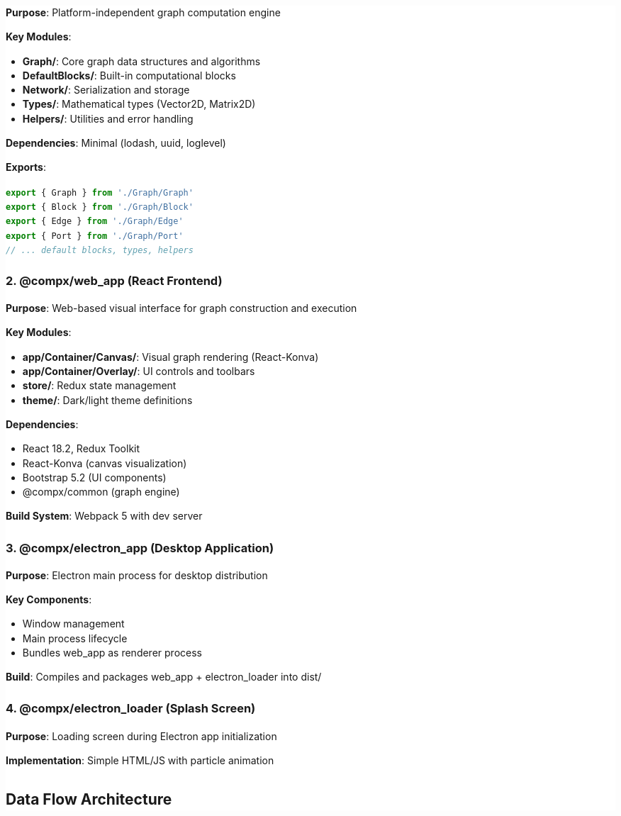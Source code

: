 **Purpose**: Platform-independent graph computation engine

**Key Modules**:
- **Graph/**: Core graph data structures and algorithms
- **DefaultBlocks/**: Built-in computational blocks
- **Network/**: Serialization and storage
- **Types/**: Mathematical types (Vector2D, Matrix2D)
- **Helpers/**: Utilities and error handling

**Dependencies**: Minimal (lodash, uuid, loglevel)

**Exports**:
```typescript
export { Graph } from './Graph/Graph'
export { Block } from './Graph/Block'
export { Edge } from './Graph/Edge'
export { Port } from './Graph/Port'
// ... default blocks, types, helpers
```

### 2. @compx/web_app (React Frontend)

**Purpose**: Web-based visual interface for graph construction and execution

**Key Modules**:
- **app/Container/Canvas/**: Visual graph rendering (React-Konva)
- **app/Container/Overlay/**: UI controls and toolbars
- **store/**: Redux state management
- **theme/**: Dark/light theme definitions

**Dependencies**:
- React 18.2, Redux Toolkit
- React-Konva (canvas visualization)
- Bootstrap 5.2 (UI components)
- @compx/common (graph engine)

**Build System**: Webpack 5 with dev server

### 3. @compx/electron_app (Desktop Application)

**Purpose**: Electron main process for desktop distribution

**Key Components**:
- Window management
- Main process lifecycle
- Bundles web_app as renderer process

**Build**: Compiles and packages web_app + electron_loader into dist/

### 4. @compx/electron_loader (Splash Screen)

**Purpose**: Loading screen during Electron app initialization

**Implementation**: Simple HTML/JS with particle animation

## Data Flow Architecture
